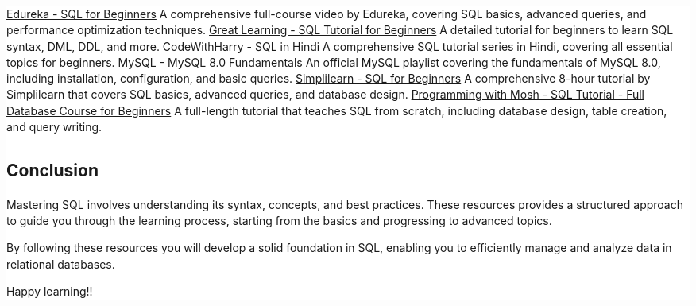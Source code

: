   <tr>
    <td><a href="https://www.youtube.com/watch?v=4Z9KEBexzcM">Edureka - SQL for Beginners</a></td>
    <td>A comprehensive full-course video by Edureka, covering SQL basics, advanced queries, and performance optimization techniques.</td>
  </tr>
  <tr>
    <td><a href="https://www.youtube.com/watch?v=7S_tz1z_5bA">Great Learning - SQL Tutorial for Beginners</a></td>
    <td>A detailed tutorial for beginners to learn SQL syntax, DML, DDL, and more.</td>
  </tr>
  <tr>
    <td><a href="https://www.youtube.com/playlist?list=PLu0W_9lII9ajLcqRcj4PoEihkukF_OTzA">CodeWithHarry - SQL in Hindi</a></td>
    <td>A comprehensive SQL tutorial series in Hindi, covering all essential topics for beginners.</td>
  </tr>
  <tr>
    <td><a href="https://www.youtube.com/playlist?list=PLFdB2S1GJfRs-2GQ0vsECOEo6hwZ8UTBf">MySQL - MySQL 8.0 Fundamentals</a></td>
    <td>An official MySQL playlist covering the fundamentals of MySQL 8.0, including installation, configuration, and basic queries.</td>
  </tr>
  <tr>
    <td><a href="https://www.youtube.com/watch?v=-V0QGLRnI6s">Simplilearn - SQL for Beginners</a></td>
    <td>A comprehensive 8-hour tutorial by Simplilearn that covers SQL basics, advanced queries, and database design.</td>
  </tr>
  <tr>
    <td><a href="https://www.youtube.com/watch?v=ZqzZ0L-n8pE">Programming with Mosh - SQL Tutorial - Full Database Course for Beginners</a></td>
    <td>A full-length tutorial that teaches SQL from scratch, including database design, table creation, and query writing.</td>
  </tr>
</table>


## Conclusion

Mastering SQL involves understanding its syntax, concepts, and best practices. These resources provides a structured approach to guide you through the learning process, starting from the basics and progressing to advanced topics.

 By following these resources you will develop a solid foundation in SQL, enabling you to efficiently manage and analyze data in relational databases. 
 
 Happy learning!!